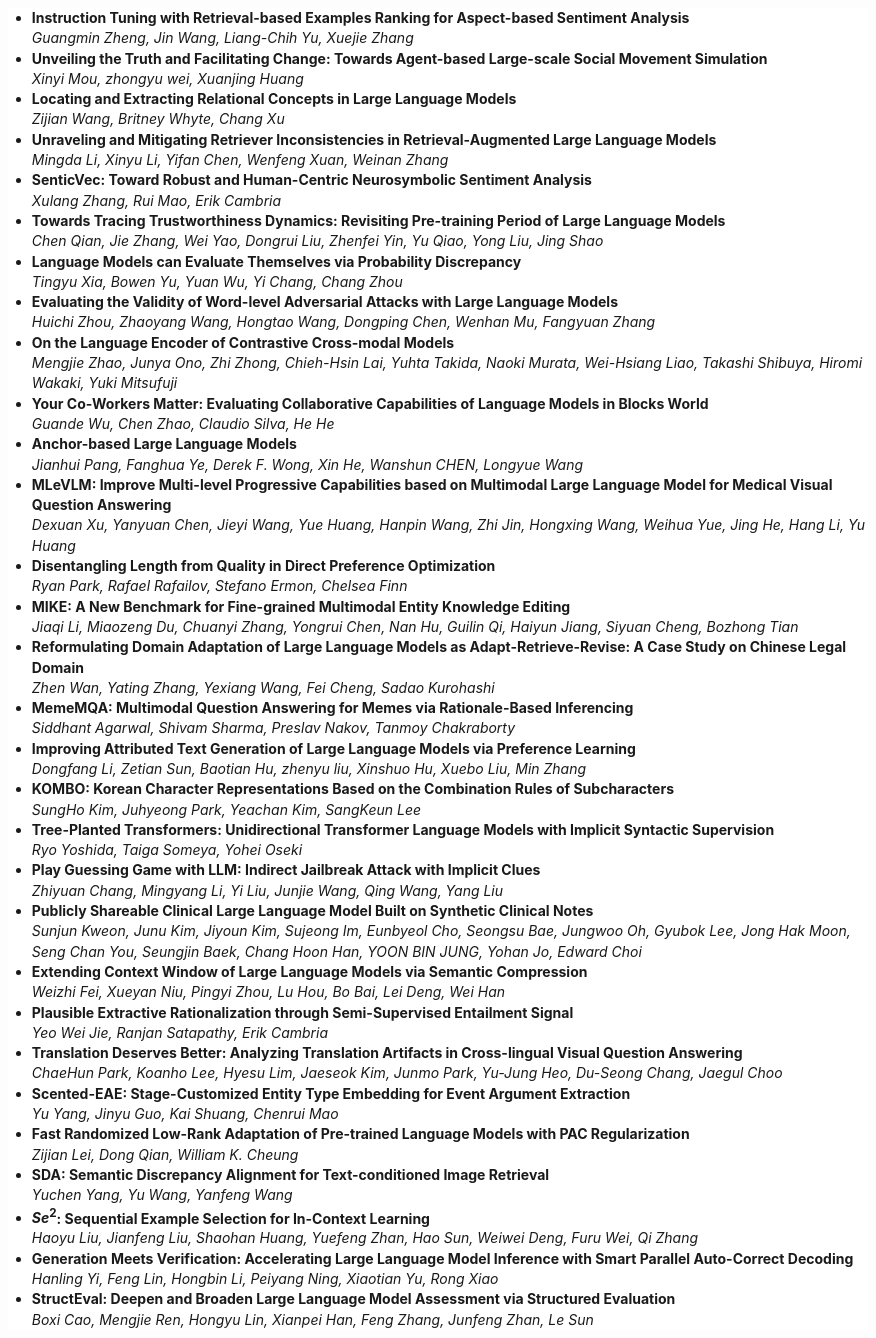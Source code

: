 * **Instruction Tuning with Retrieval-based Examples Ranking for Aspect-based Sentiment Analysis**<br>*Guangmin Zheng, Jin Wang, Liang-Chih Yu, Xuejie Zhang*
* **Unveiling the Truth and Facilitating Change: Towards Agent-based Large-scale Social Movement Simulation**<br>*Xinyi Mou, zhongyu wei, Xuanjing Huang*
* **Locating and Extracting Relational Concepts in Large Language Models**<br>*Zijian Wang, Britney Whyte, Chang Xu*
* **Unraveling and Mitigating Retriever Inconsistencies in Retrieval-Augmented Large Language Models**<br>*Mingda Li, Xinyu Li, Yifan Chen, Wenfeng Xuan, Weinan Zhang*
* **SenticVec: Toward Robust and Human-Centric Neurosymbolic Sentiment Analysis**<br>*Xulang Zhang, Rui Mao, Erik Cambria*
* **Towards Tracing Trustworthiness Dynamics: Revisiting Pre-training Period of Large Language Models**<br>*Chen Qian, Jie Zhang, Wei Yao, Dongrui Liu, Zhenfei Yin, Yu Qiao, Yong Liu, Jing Shao*
* **Language Models can Evaluate Themselves via Probability Discrepancy**<br>*Tingyu Xia, Bowen Yu, Yuan Wu, Yi Chang, Chang Zhou*
* **Evaluating the Validity of Word-level Adversarial Attacks with Large Language Models**<br>*Huichi Zhou, Zhaoyang Wang, Hongtao Wang, Dongping Chen, Wenhan Mu, Fangyuan Zhang*
* **On the Language Encoder of Contrastive Cross-modal Models**<br>*Mengjie Zhao, Junya Ono, Zhi Zhong, Chieh-Hsin Lai, Yuhta Takida, Naoki Murata, Wei-Hsiang Liao, Takashi Shibuya, Hiromi Wakaki, Yuki Mitsufuji*
* **Your Co-Workers Matter: Evaluating Collaborative Capabilities of Language Models in Blocks World**<br>*Guande Wu, Chen Zhao, Claudio Silva, He He*
* **Anchor-based Large Language Models**<br>*Jianhui Pang, Fanghua Ye, Derek F. Wong, Xin He, Wanshun CHEN, Longyue Wang*
* **MLeVLM: Improve Multi-level Progressive Capabilities based on Multimodal Large Language Model for Medical Visual Question Answering**<br>*Dexuan Xu, Yanyuan Chen, Jieyi Wang, Yue Huang, Hanpin Wang, Zhi Jin, Hongxing Wang, Weihua Yue, Jing He, Hang Li, Yu Huang*
* **Disentangling Length from Quality in Direct Preference Optimization**<br>*Ryan Park, Rafael Rafailov, Stefano Ermon, Chelsea Finn*
* **MIKE: A New Benchmark for Fine-grained Multimodal Entity Knowledge Editing**<br>*Jiaqi Li, Miaozeng Du, Chuanyi Zhang, Yongrui Chen, Nan Hu, Guilin Qi, Haiyun Jiang, Siyuan Cheng, Bozhong Tian*
* **Reformulating Domain Adaptation of Large Language Models as Adapt-Retrieve-Revise: A Case Study on Chinese Legal Domain**<br>*Zhen Wan, Yating Zhang, Yexiang Wang, Fei Cheng, Sadao Kurohashi*
* **MemeMQA: Multimodal Question Answering for Memes via Rationale-Based Inferencing**<br>*Siddhant Agarwal, Shivam Sharma, Preslav Nakov, Tanmoy Chakraborty*
* **Improving Attributed Text Generation of Large Language Models via Preference Learning**<br>*Dongfang Li, Zetian Sun, Baotian Hu, zhenyu liu, Xinshuo Hu, Xuebo Liu, Min Zhang*
* **KOMBO: Korean Character Representations Based on the Combination Rules of Subcharacters**<br>*SungHo Kim, Juhyeong Park, Yeachan Kim, SangKeun Lee*
* **Tree-Planted Transformers: Unidirectional Transformer Language Models with Implicit Syntactic Supervision**<br>*Ryo Yoshida, Taiga Someya, Yohei Oseki*
* **Play Guessing Game with LLM: Indirect Jailbreak Attack with Implicit Clues**<br>*Zhiyuan Chang, Mingyang Li, Yi Liu, Junjie Wang, Qing Wang, Yang Liu*
* **Publicly Shareable Clinical Large Language Model Built on Synthetic Clinical Notes**<br>*Sunjun Kweon, Junu Kim, Jiyoun Kim, Sujeong Im, Eunbyeol Cho, Seongsu Bae, Jungwoo Oh, Gyubok Lee, Jong Hak Moon, Seng Chan You, Seungjin Baek, Chang Hoon Han, YOON BIN JUNG, Yohan Jo, Edward Choi*
* **Extending Context Window of Large Language Models via Semantic Compression**<br>*Weizhi Fei, Xueyan Niu, Pingyi Zhou, Lu Hou, Bo Bai, Lei Deng, Wei Han*
* **Plausible Extractive Rationalization through Semi-Supervised Entailment Signal**<br>*Yeo Wei Jie, Ranjan Satapathy, Erik Cambria*
* **Translation Deserves Better: Analyzing Translation Artifacts in Cross-lingual Visual Question Answering**<br>*ChaeHun Park, Koanho Lee, Hyesu Lim, Jaeseok Kim, Junmo Park, Yu-Jung Heo, Du-Seong Chang, Jaegul Choo*
* **Scented-EAE: Stage-Customized Entity Type Embedding for Event Argument Extraction**<br>*Yu Yang, Jinyu Guo, Kai Shuang, Chenrui Mao*
* **Fast Randomized Low-Rank Adaptation of Pre-trained Language Models with PAC Regularization**<br>*Zijian Lei, Dong Qian, William K. Cheung*
* **SDA: Semantic Discrepancy Alignment for Text-conditioned Image Retrieval**<br>*Yuchen Yang, Yu Wang, Yanfeng Wang*
* **$Se^2$: Sequential Example Selection for In-Context Learning**<br>*Haoyu Liu, Jianfeng Liu, Shaohan Huang, Yuefeng Zhan, Hao Sun, Weiwei Deng, Furu Wei, Qi Zhang*
* **Generation Meets Verification: Accelerating Large Language Model Inference with Smart Parallel Auto-Correct Decoding**<br>*Hanling Yi, Feng Lin, Hongbin Li, Peiyang Ning, Xiaotian Yu, Rong Xiao*
* **StructEval: Deepen and Broaden Large Language Model Assessment via Structured Evaluation**<br>*Boxi Cao, Mengjie Ren, Hongyu Lin, Xianpei Han, Feng Zhang, Junfeng Zhan, Le Sun*